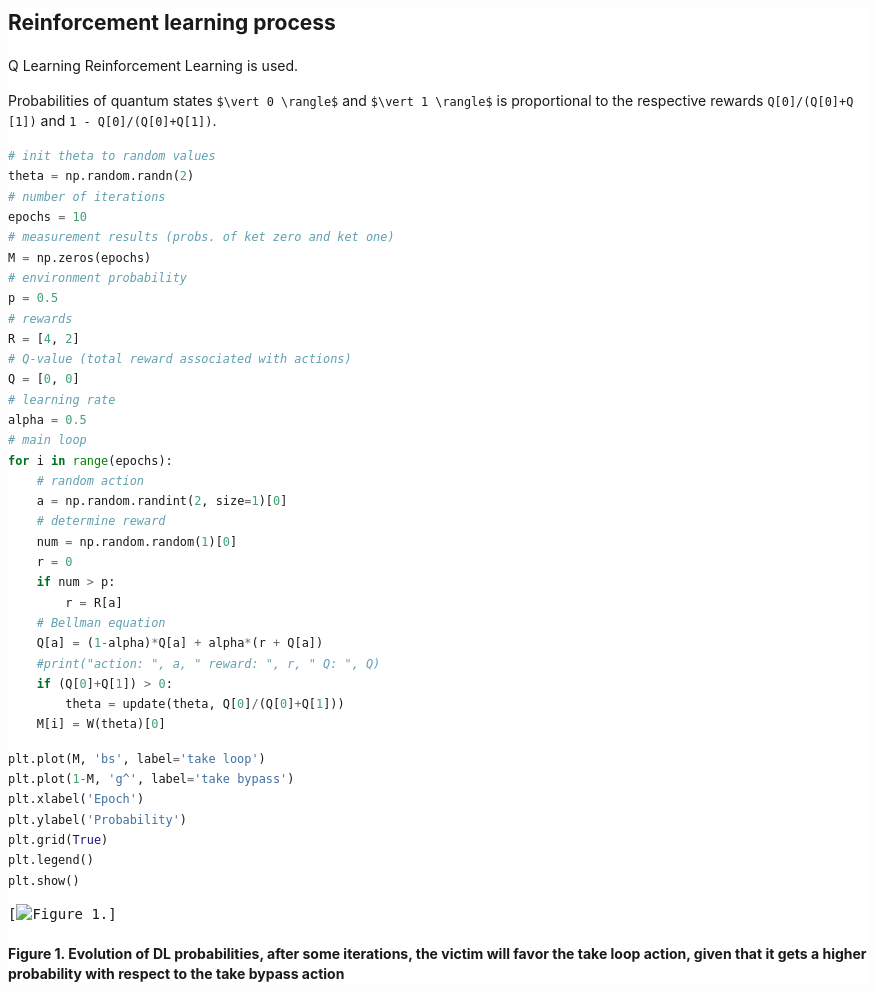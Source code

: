 ## Reinforcement learning process

Q Learning Reinforcement Learning is used.

Probabilities of quantum states `$\vert 0 \rangle$` and `$\vert 1 \rangle$` is proportional to the respective rewards `Q[0]/(Q[0]+Q[1])` and `1 - Q[0]/(Q[0]+Q[1])`.


```python
# init theta to random values
theta = np.random.randn(2)
# number of iterations
epochs = 10
# measurement results (probs. of ket zero and ket one)
M = np.zeros(epochs)
# environment probability
p = 0.5
# rewards
R = [4, 2]
# Q-value (total reward associated with actions)
Q = [0, 0]
# learning rate
alpha = 0.5
# main loop
for i in range(epochs):
    # random action
    a = np.random.randint(2, size=1)[0]
    # determine reward
    num = np.random.random(1)[0]
    r = 0
    if num > p:
        r = R[a]
    # Bellman equation
    Q[a] = (1-alpha)*Q[a] + alpha*(r + Q[a])
    #print("action: ", a, " reward: ", r, " Q: ", Q)
    if (Q[0]+Q[1]) > 0:
        theta = update(theta, Q[0]/(Q[0]+Q[1]))
    M[i] = W(theta)[0]
```


```python
plt.plot(M, 'bs', label='take loop')
plt.plot(1-M, 'g^', label='take bypass')
plt.xlabel('Epoch')
plt.ylabel('Probability')
plt.grid(True)
plt.legend()
plt.show()
```

<kbd>[![Figure 1.](https://raw.githubusercontent.com/jgalfaro/DL-PoC/master/figures/output_14_0.png?raw=true)]</kbd>
#### Figure 1. Evolution of DL probabilities, after some iterations, the victim will favor the take loop action, given that it gets a higher probability with respect to the take bypass action
